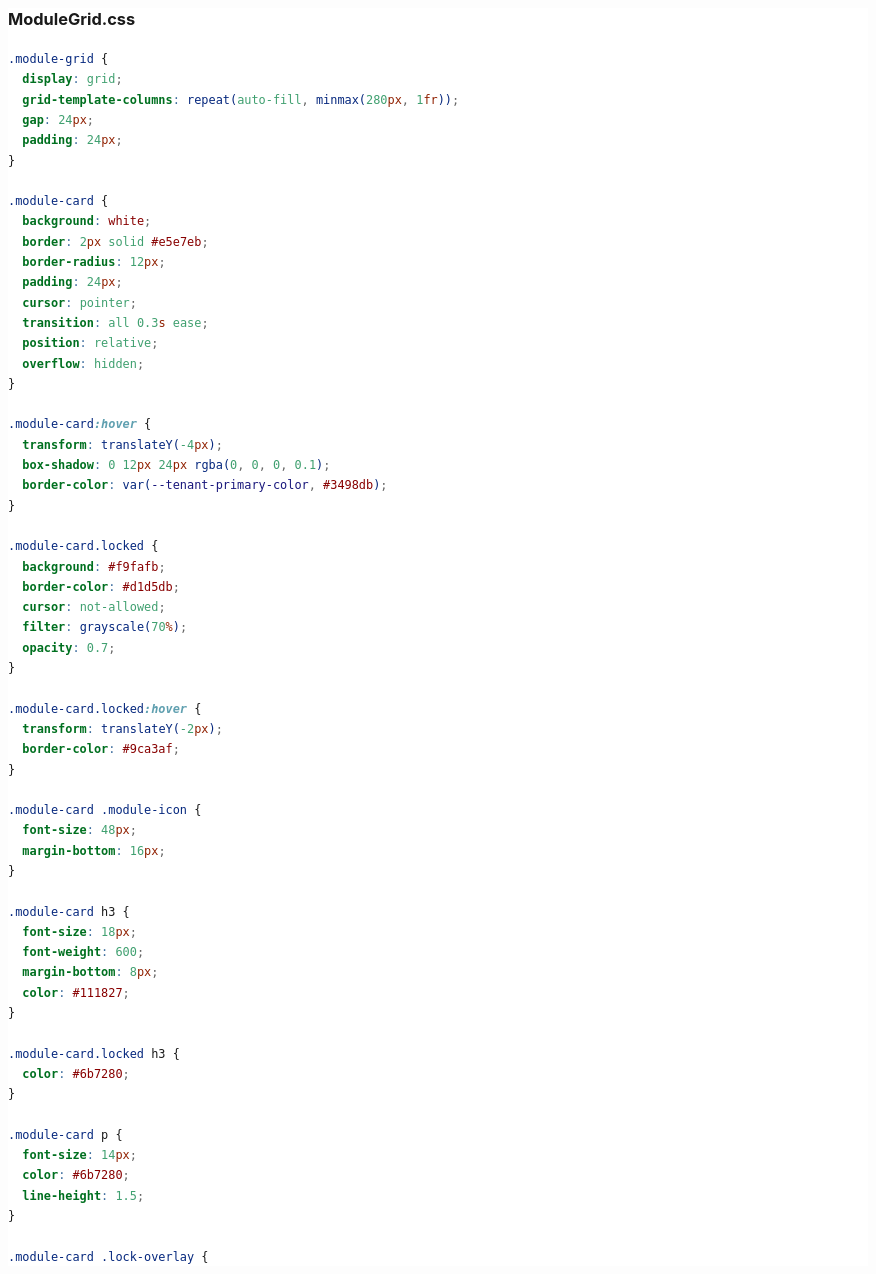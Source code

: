 
### ModuleGrid.css

```css
.module-grid {
  display: grid;
  grid-template-columns: repeat(auto-fill, minmax(280px, 1fr));
  gap: 24px;
  padding: 24px;
}

.module-card {
  background: white;
  border: 2px solid #e5e7eb;
  border-radius: 12px;
  padding: 24px;
  cursor: pointer;
  transition: all 0.3s ease;
  position: relative;
  overflow: hidden;
}

.module-card:hover {
  transform: translateY(-4px);
  box-shadow: 0 12px 24px rgba(0, 0, 0, 0.1);
  border-color: var(--tenant-primary-color, #3498db);
}

.module-card.locked {
  background: #f9fafb;
  border-color: #d1d5db;
  cursor: not-allowed;
  filter: grayscale(70%);
  opacity: 0.7;
}

.module-card.locked:hover {
  transform: translateY(-2px);
  border-color: #9ca3af;
}

.module-card .module-icon {
  font-size: 48px;
  margin-bottom: 16px;
}

.module-card h3 {
  font-size: 18px;
  font-weight: 600;
  margin-bottom: 8px;
  color: #111827;
}

.module-card.locked h3 {
  color: #6b7280;
}

.module-card p {
  font-size: 14px;
  color: #6b7280;
  line-height: 1.5;
}

.module-card .lock-overlay {
```